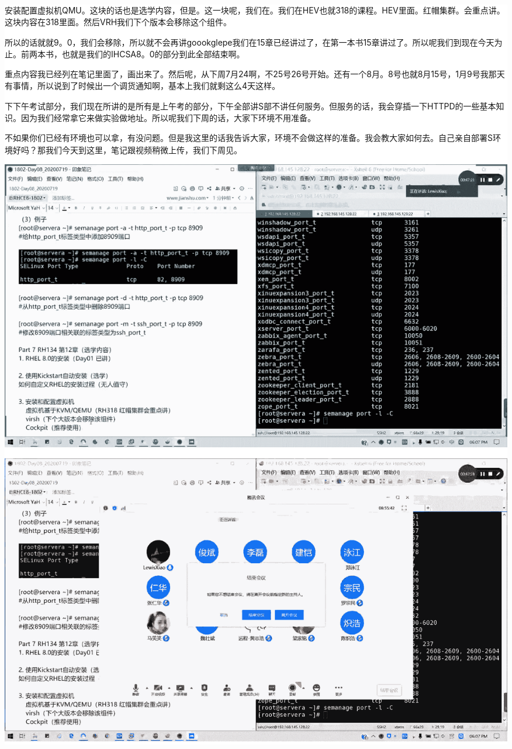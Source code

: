 安装配置虚拟机QMU。这块的话也是选学内容，但是。这一块呢，我们在。我们在HEV也就318的课程。HEV里面。红帽集群。会重点讲。这块内容在318里面。然后VRH我们下个版本会移除这个组件。

所以的话就就9。0，我们会移除，所以就不会再讲goookglepe我们在15章已经讲过了，在第一本书15章讲过了。所以呢我们到现在今天为止。前两本书，也就是我们的IHCSA8。0的部分到此全部结束啊。

重点内容我已经列在笔记里面了，画出来了。然后呢，从下周7月24啊，不25号26号开始。还有一个8月。8号也就8月15号，1月9号我那天有事情，所以说到了时候出一个调货通知啊，基本上我们就剩这么4天这样。

下下午考试部分，我们现在所讲的是所有是上午考的部分，下午全部讲S部不讲任何服务。但服务的话，我会穿插一下HTTPD的一些基本知识。因为我们经常拿它来做实验做地址。所以呢我们下周的话，大家下环境不用准备。

不如果你们已经有环境也可以拿，有没问题。但是我这里的话我告诉大家，环境不会做这样的准备。我会教大家如何去。自己亲自部署S环境好吗？那我们今天到这里，笔记跟视频稍微上传，我们下周见。



![](img/4d4b859996c186d0625436d4f9113fcc_234.png)

![](img/4d4b859996c186d0625436d4f9113fcc_235.png)